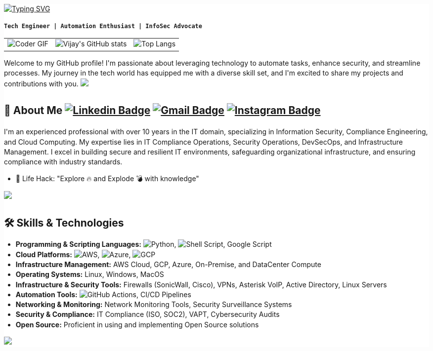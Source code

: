 [![Typing SVG](https://readme-typing-svg.herokuapp.com?font=Fira+Code&weight=700&size=25&duration=3000&pause=1000&width=435&lines=%F0%9F%99%8F%E0%A4%A8%E0%A4%AE%E0%A4%B8%E0%A5%8D%E0%A4%A4%E0%A5%87+I'm+%E0%A4%B5%E0%A4%BF%E0%A4%9C%E0%A4%AF+-+Vijay)](https://git.io/typing-svg)

**`Tech Engineer | Automation Enthusiast | InfoSec Advocate`**

||||
|--------------------------------------|------------------------------------------------------------------------------|-------------------------------------------------------------------------------------|
|<img src="https://media1.giphy.com/media/v1.Y2lkPTc5MGI3NjExa2g4amQyeTl0d3V3eDM0OG5ycmxpeTBtODFvdGgyYWliNnptdXZmciZlcD12MV9pbnRlcm5hbF9naWZfYnlfaWQmY3Q9Zw/SWoSkN6DxTszqIKEqv/giphy.webp" alt="Coder GIF" width="200">|![Vijay's GitHub stats](https://github-readme-stats.vercel.app/api?username=imvjai&show_icons=true&theme=radical)|![Top Langs](https://github-readme-stats.vercel.app/api/top-langs/?username=imvjai&show_icons=true&theme=radical)|

Welcome to my GitHub profile! I'm passionate about leveraging technology to automate tasks, enhance security, and streamline processes. My journey in the tech world has equipped me with a diverse skill set, and I'm excited to share my projects and contributions with you.
<img src="https://www.animatedimages.org/data/media/562/animated-line-image-0184.gif" width="1920" />
## 🚀 About Me [![Linkedin Badge](https://img.shields.io/badge/-imvijaychaurasia-blue?style=flat-square&logo=Linkedin&logoColor=white&link=https://www.linkedin.com/in/imvijaychaurasia/)](https://www.linkedin.com/in/imvijaychaurasia/) [![Gmail Badge](https://img.shields.io/badge/-vjai.chourasia@gmail.com-c14438?style=flat-square&logo=Gmail&logoColor=white&link=mailto:vjai.chourasia@gmail.com)](mailto:vjai.chourasia@gmail.com) [![Instagram Badge](https://img.shields.io/badge/-@imvijaychaurasia-F44747?style=flat-square&labelColor=F44747&logo=instagram&logoColor=white&link=https://instagram.com/imvijaychaurasia)](https://instagram.com/imvijaychaurasia)
I'm an experienced professional with over 10 years in the IT domain, specializing in Information Security, Compliance Engineering, and Cloud Computing. My expertise lies in IT Compliance Operations, Security Operations, DevSecOps, and Infrastructure Management. I excel in building secure and resilient IT environments, safeguarding organizational infrastructure, and ensuring compliance with industry standards.

- :dart: Life Hack: "Explore :fire: and Explode :bomb: with knowledge"

<img src="https://www.animatedimages.org/data/media/562/animated-line-image-0184.gif" width="1920" />

## 🛠️ Skills & Technologies

- **Programming & Scripting Languages:** ![Python](https://img.shields.io/badge/Python-3776AB?style=flat&logo=python&logoColor=white), ![Shell Script](https://img.shields.io/badge/Shell_Script-4EAA25?style=flat&logo=gnu-bash&logoColor=white), Google Script
- **Cloud Platforms:** ![AWS](https://img.shields.io/badge/AWS-232F3E?style=flat&logo=amazon-aws&logoColor=white), ![Azure](https://img.shields.io/badge/Azure-0078D7?style=flat&logo=microsoft-azure&logoColor=white), ![GCP](https://img.shields.io/badge/GCP-4285F4?style=flat&logo=google-cloud&logoColor=white)
- **Infrastructure Management:** AWS Cloud, GCP, Azure, On-Premise, and DataCenter Compute
- **Operating Systems:** Linux, Windows, MacOS
- **Infrastructure & Security Tools:** Firewalls (SonicWall, Cisco), VPNs, Asterisk VoIP, Active Directory, Linux Servers
- **Automation Tools:** ![GitHub Actions](https://img.shields.io/badge/GitHub_Actions-2088FF?style=flat&logo=github-actions&logoColor=white), CI/CD Pipelines
- **Networking & Monitoring:** Network Monitoring Tools, Security Surveillance Systems
- **Security & Compliance:** IT Compliance (ISO, SOC2), VAPT, Cybersecurity Audits
- **Open Source:** Proficient in using and implementing Open Source solutions
<img src="https://user-images.githubusercontent.com/74038190/212284100-561aa473-3905-4a80-b561-0d28506553ee.gif" width="900"> 
